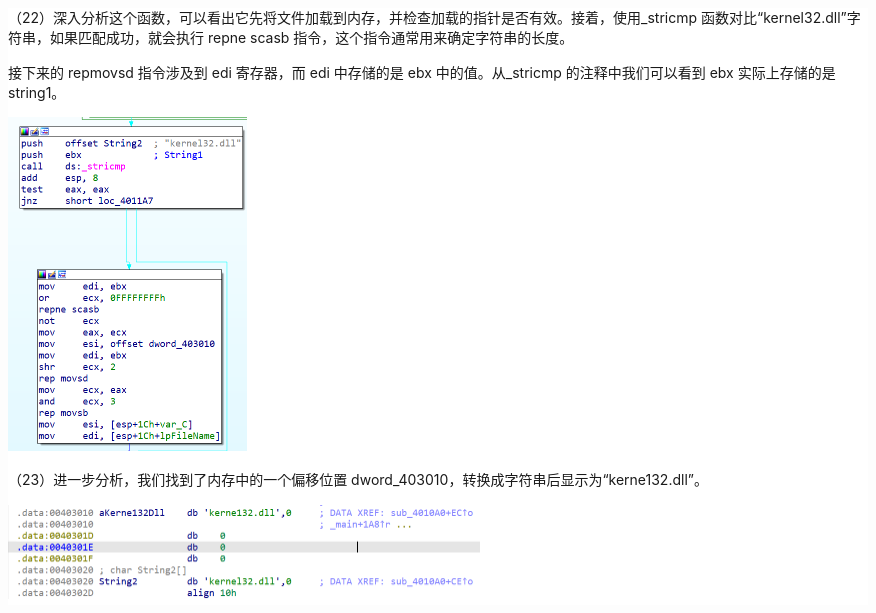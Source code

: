 （22）深入分析这个函数，可以看出它先将文件加载到内存，并检查加载的指针是否有效。接着，使用_stricmp 函数对比“kernel32.dll”字符串，如果匹配成功，就会执行 repne scasb 指令，这个指令通常用来确定字符串的长度。

接下来的 repmovsd 指令涉及到 edi 寄存器，而 edi 中存储的是 ebx 中的值。从_stricmp 的注释中我们可以看到 ebx 实际上存储的是 string1。

<img src="./Lab5.assets/image-20241103183942858.png" alt="image-20241103183942858" style="zoom:50%;" />

（23）进一步分析，我们找到了内存中的一个偏移位置 dword_403010，转换成字符串后显示为“kerne132.dll”。

<img src="./Lab5.assets/image-20241103184605990.png" alt="image-20241103184605990" style="zoom:50%;" />
